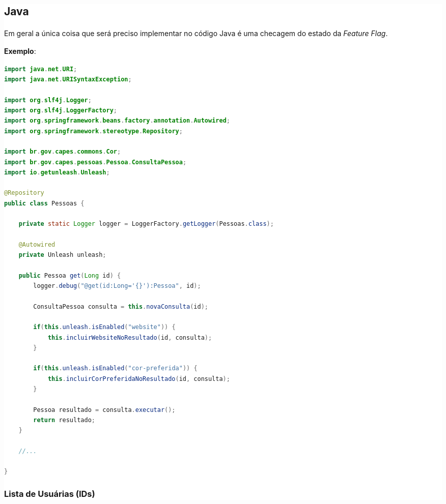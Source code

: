 ## Java

Em geral a única coisa que será preciso implementar no código Java é uma checagem do estado da _Feature Flag_.

**Exemplo**:
```java
import java.net.URI;
import java.net.URISyntaxException;

import org.slf4j.Logger;
import org.slf4j.LoggerFactory;
import org.springframework.beans.factory.annotation.Autowired;
import org.springframework.stereotype.Repository;

import br.gov.capes.commons.Cor;
import br.gov.capes.pessoas.Pessoa.ConsultaPessoa;
import io.getunleash.Unleash;

@Repository
public class Pessoas {

    private static Logger logger = LoggerFactory.getLogger(Pessoas.class);

    @Autowired
    private Unleash unleash;

    public Pessoa get(Long id) {
        logger.debug("@get(id:Long='{}'):Pessoa", id);

        ConsultaPessoa consulta = this.novaConsulta(id);

        if(this.unleash.isEnabled("website")) {
            this.incluirWebsiteNoResultado(id, consulta);
        }

        if(this.unleash.isEnabled("cor-preferida")) {
            this.incluirCorPreferidaNoResultado(id, consulta);
        }

        Pessoa resultado = consulta.executar();
        return resultado;
    }

    //...

}
```

### Lista de Usuárias (IDs)
